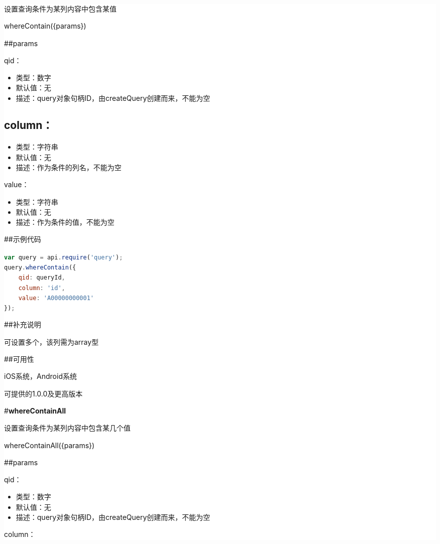设置查询条件为某列内容中包含某值

whereContain({params})

##params

qid：

- 类型：数字
- 默认值：无
- 描述：query对象句柄ID，由createQuery创建而来，不能为空

column：
- 
- 类型：字符串
- 默认值：无
- 描述：作为条件的列名，不能为空

value：

- 类型：字符串
- 默认值：无
- 描述：作为条件的值，不能为空

##示例代码

```js
var query = api.require('query');
query.whereContain({
    qid: queryId,
    column: 'id',
    value: 'A00000000001'
});
```

##补充说明

可设置多个，该列需为array型

##可用性

iOS系统，Android系统

可提供的1.0.0及更高版本


#**whereContainAll**<div id="16"></div>

设置查询条件为某列内容中包含某几个值

whereContainAll({params})

##params

qid：

- 类型：数字
- 默认值：无
- 描述：query对象句柄ID，由createQuery创建而来，不能为空

column：
